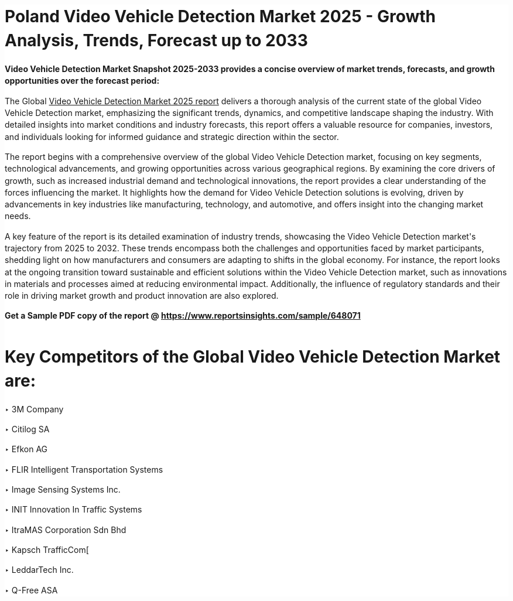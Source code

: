 # Poland Video Vehicle Detection Market 2025 - Growth Analysis, Trends, Forecast up to 2033

<strong>Video Vehicle Detection Market Snapshot 2025-2033 provides a concise overview of market trends, forecasts, and growth opportunities over the forecast period:</strong>

The Global <a href=https://www.reportsinsights.com/sample/648071>Video Vehicle Detection Market 2025 report</a> delivers a thorough analysis of the current state of the global Video Vehicle Detection market, emphasizing the significant trends, dynamics, and competitive landscape shaping the industry. With detailed insights into market conditions and industry forecasts, this report offers a valuable resource for companies, investors, and individuals looking for informed guidance and strategic direction within the sector.

The report begins with a comprehensive overview of the global Video Vehicle Detection market, focusing on key segments, technological advancements, and growing opportunities across various geographical regions. By examining the core drivers of growth, such as increased industrial demand and technological innovations, the report provides a clear understanding of the forces influencing the market. It highlights how the demand for Video Vehicle Detection solutions is evolving, driven by advancements in key industries like manufacturing, technology, and automotive, and offers insight into the changing market needs.

A key feature of the report is its detailed examination of industry trends, showcasing the Video Vehicle Detection market's trajectory from 2025 to 2032. These trends encompass both the challenges and opportunities faced by market participants, shedding light on how manufacturers and consumers are adapting to shifts in the global economy. For instance, the report looks at the ongoing transition toward sustainable and efficient solutions within the Video Vehicle Detection market, such as innovations in materials and processes aimed at reducing environmental impact. Additionally, the influence of regulatory standards and their role in driving market growth and product innovation are also explored.

<strong>Get a Sample PDF copy of the report @ <a href=https://www.reportsinsights.com/sample/648071>https://www.reportsinsights.com/sample/648071</a></strong>

# <strong>Key Competitors of the Global Video Vehicle Detection Market are:</strong>

‣ 3M Company

‣ Citilog SA

‣ Efkon AG

‣ FLIR Intelligent Transportation Systems

‣ Image Sensing Systems Inc.

‣ INIT Innovation In Traffic Systems

‣ ItraMAS Corporation Sdn Bhd

‣ Kapsch TrafficCom[

‣ LeddarTech Inc.

‣ Q-Free ASA
